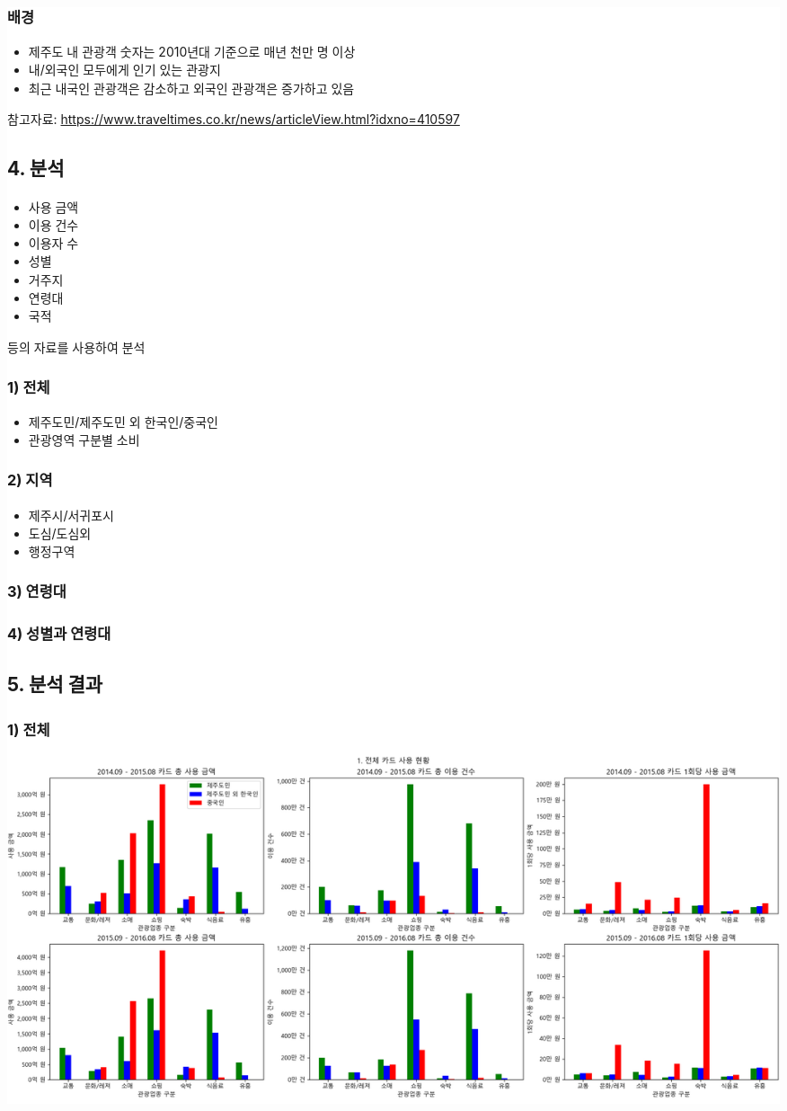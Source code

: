 ### 배경

- 제주도 내 관광객 숫자는 2010년대 기준으로 매년 천만 명 이상
- 내/외국인 모두에게 인기 있는 관광지
- 최근 내국인 관광객은 감소하고 외국인 관광객은 증가하고 있음

참고자료: https://www.traveltimes.co.kr/news/articleView.html?idxno=410597

## 4. 분석

- 사용 금액
- 이용 건수
- 이용자 수
- 성별
- 거주지
- 연령대
- 국적

등의 자료를 사용하여 분석

### 1) 전체

- 제주도민/제주도민 외 한국인/중국인
- 관광영역 구분별 소비

### 2) 지역

- 제주시/서귀포시
- 도심/도심외
- 행정구역

### 3) 연령대

### 4) 성별과 연령대

## 5. 분석 결과

### 1) 전체

![total](./total.png)
